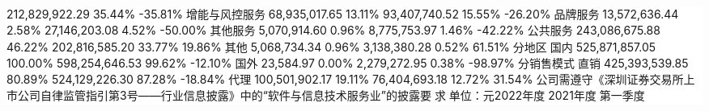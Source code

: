 212,829,922.29
35.44%
-35.81%
增能与风控服务
68,935,017.65
13.11%
93,407,740.52
15.55%
-26.20%
品牌服务
13,572,636.44
2.58%
27,146,203.08
4.52%
-50.00%
其他服务
5,070,914.60
0.96%
8,775,753.97
1.46%
-42.22%
公共服务
243,086,675.88
46.22%
202,816,585.20
33.77%
19.86%
其他
5,068,734.34
0.96%
3,138,380.28
0.52%
61.51%
分地区
国内
525,871,857.05
100.00%
598,254,646.53
99.62%
-12.10%
国外
23,584.97
0.00%
2,279,272.95
0.38%
-98.97%
分销售模式
直销
425,393,539.85
80.89%
524,129,226.30
87.28%
-18.84%
代理
100,501,902.17
19.11%
76,404,693.18
12.72%
31.54%
公司需遵守《深圳证券交易所上市公司自律监管指引第3号——行业信息披露》中的“软件与信息技术服务业”的披露要
求
单位：元2022年度
2021年度
第一季度